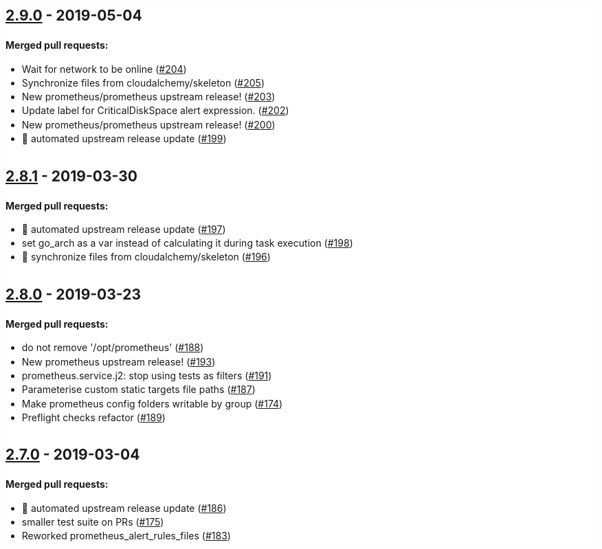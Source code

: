 
## [2.9.0] - 2019-05-04
**Merged pull requests:**

- Wait for network to be online ([#204](https://github.com/cloudalchemy/ansible-prometheus/issues/204))
- Synchronize files from cloudalchemy/skeleton ([#205](https://github.com/cloudalchemy/ansible-prometheus/issues/205))
- New prometheus/prometheus upstream release! ([#203](https://github.com/cloudalchemy/ansible-prometheus/issues/203))
- Update label for CriticalDiskSpace alert expression. ([#202](https://github.com/cloudalchemy/ansible-prometheus/issues/202))
- New prometheus/prometheus upstream release! ([#200](https://github.com/cloudalchemy/ansible-prometheus/issues/200))
- :tada: automated upstream release update ([#199](https://github.com/cloudalchemy/ansible-prometheus/issues/199))


## [2.8.1] - 2019-03-30
**Merged pull requests:**

- :tada: automated upstream release update ([#197](https://github.com/cloudalchemy/ansible-prometheus/issues/197))
- set go_arch as a var instead of calculating it during task execution ([#198](https://github.com/cloudalchemy/ansible-prometheus/issues/198))
- :robot: synchronize files from cloudalchemy/skeleton ([#196](https://github.com/cloudalchemy/ansible-prometheus/issues/196))


## [2.8.0] - 2019-03-23
**Merged pull requests:**

- do not remove '/opt/prometheus' ([#188](https://github.com/cloudalchemy/ansible-prometheus/issues/188))
- New prometheus upstream release! ([#193](https://github.com/cloudalchemy/ansible-prometheus/issues/193))
- prometheus.service.j2: stop using tests as filters ([#191](https://github.com/cloudalchemy/ansible-prometheus/issues/191))
- Parameterise custom static targets file paths ([#187](https://github.com/cloudalchemy/ansible-prometheus/issues/187))
- Make prometheus config folders writable by group ([#174](https://github.com/cloudalchemy/ansible-prometheus/issues/174))
- Preflight checks refactor ([#189](https://github.com/cloudalchemy/ansible-prometheus/issues/189))


## [2.7.0] - 2019-03-04
**Merged pull requests:**

- :tada: automated upstream release update ([#186](https://github.com/cloudalchemy/ansible-prometheus/issues/186))
- smaller test suite on PRs ([#175](https://github.com/cloudalchemy/ansible-prometheus/issues/175))
- Reworked prometheus_alert_rules_files ([#183](https://github.com/cloudalchemy/ansible-prometheus/issues/183))


[Unreleased]: https://github.com/cloudalchemy/ansible-prometheus/compare/2.17.0...HEAD
[2.17.0]: https://github.com/cloudalchemy/ansible-prometheus/compare/2.16.3...2.17.0
[2.16.3]: https://github.com/cloudalchemy/ansible-prometheus/compare/2.16.2...2.16.3
[2.16.2]: https://github.com/cloudalchemy/ansible-prometheus/compare/2.16.1...2.16.2
[2.16.1]: https://github.com/cloudalchemy/ansible-prometheus/compare/2.16.0...2.16.1
[2.16.0]: https://github.com/cloudalchemy/ansible-prometheus/compare/2.15.5...2.16.0
[2.15.5]: https://github.com/cloudalchemy/ansible-prometheus/compare/2.15.4...2.15.5
[2.15.4]: https://github.com/cloudalchemy/ansible-prometheus/compare/2.15.3...2.15.4
[2.15.3]: https://github.com/cloudalchemy/ansible-prometheus/compare/2.15.2...2.15.3
[2.15.2]: https://github.com/cloudalchemy/ansible-prometheus/compare/2.15.1...2.15.2
[2.15.1]: https://github.com/cloudalchemy/ansible-prometheus/compare/2.15.0...2.15.1
[2.15.0]: https://github.com/cloudalchemy/ansible-prometheus/compare/2.14.2...2.15.0
[2.14.2]: https://github.com/cloudalchemy/ansible-prometheus/compare/2.14.1...2.14.2
[2.14.1]: https://github.com/cloudalchemy/ansible-prometheus/compare/2.14.0...2.14.1
[2.14.0]: https://github.com/cloudalchemy/ansible-prometheus/compare/2.13.2...2.14.0
[2.13.2]: https://github.com/cloudalchemy/ansible-prometheus/compare/2.13.1...2.13.2
[2.13.1]: https://github.com/cloudalchemy/ansible-prometheus/compare/2.13.0...2.13.1
[2.13.0]: https://github.com/cloudalchemy/ansible-prometheus/compare/2.12.0...2.13.0
[2.12.0]: https://github.com/cloudalchemy/ansible-prometheus/compare/2.11.0...2.12.0
[2.11.0]: https://github.com/cloudalchemy/ansible-prometheus/compare/2.10.0...2.11.0
[2.10.0]: https://github.com/cloudalchemy/ansible-prometheus/compare/2.9.3...2.10.0
[2.9.3]: https://github.com/cloudalchemy/ansible-prometheus/compare/2.9.2...2.9.3
[2.9.2]: https://github.com/cloudalchemy/ansible-prometheus/compare/2.9.1...2.9.2
[2.9.1]: https://github.com/cloudalchemy/ansible-prometheus/compare/2.9.0...2.9.1
[2.9.0]: https://github.com/cloudalchemy/ansible-prometheus/compare/2.8.1...2.9.0
[2.8.1]: https://github.com/cloudalchemy/ansible-prometheus/compare/2.8.0...2.8.1
[2.8.0]: https://github.com/cloudalchemy/ansible-prometheus/compare/2.7.0...2.8.0
[2.7.0]: https://github.com/cloudalchemy/ansible-prometheus/compare/2.6.0...2.7.0
[2.6.0]: https://github.com/cloudalchemy/ansible-prometheus/compare/2.5.2...2.6.0
[2.5.2]: https://github.com/cloudalchemy/ansible-prometheus/compare/2.5.1...2.5.2
[2.5.1]: https://github.com/cloudalchemy/ansible-prometheus/compare/2.5.0...2.5.1
[2.5.0]: https://github.com/cloudalchemy/ansible-prometheus/compare/2.4.1...2.5.0
[2.4.1]: https://github.com/cloudalchemy/ansible-prometheus/compare/2.4.0...2.4.1
[2.4.0]: https://github.com/cloudalchemy/ansible-prometheus/compare/2.3.4...2.4.0
[2.3.4]: https://github.com/cloudalchemy/ansible-prometheus/compare/2.3.3...2.3.4
[2.3.3]: https://github.com/cloudalchemy/ansible-prometheus/compare/2.3.2...2.3.3
[2.3.2]: https://github.com/cloudalchemy/ansible-prometheus/compare/2.3.1...2.3.2
[2.3.1]: https://github.com/cloudalchemy/ansible-prometheus/compare/2.3.0...2.3.1
[2.3.0]: https://github.com/cloudalchemy/ansible-prometheus/compare/2.2.1...2.3.0
[2.2.1]: https://github.com/cloudalchemy/ansible-prometheus/compare/2.2.0...2.2.1
[2.2.0]: https://github.com/cloudalchemy/ansible-prometheus/compare/2.1.2...2.2.0
[2.1.2]: https://github.com/cloudalchemy/ansible-prometheus/compare/2.1.1...2.1.2
[2.1.1]: https://github.com/cloudalchemy/ansible-prometheus/compare/2.1.0...2.1.1
[2.1.0]: https://github.com/cloudalchemy/ansible-prometheus/compare/2.0.0...2.1.0
[2.0.0]: https://github.com/cloudalchemy/ansible-prometheus/compare/1.1.2...2.0.0
[1.1.2]: https://github.com/cloudalchemy/ansible-prometheus/compare/1.1.1...1.1.2
[1.1.1]: https://github.com/cloudalchemy/ansible-prometheus/compare/1.1.0...1.1.1
[1.1.0]: https://github.com/cloudalchemy/ansible-prometheus/compare/1.0.10...1.1.0
[1.0.10]: https://github.com/cloudalchemy/ansible-prometheus/compare/1.0.9...1.0.10
[1.0.9]: https://github.com/cloudalchemy/ansible-prometheus/compare/1.0.8...1.0.9
[1.0.8]: https://github.com/cloudalchemy/ansible-prometheus/compare/1.0.7...1.0.8
[1.0.7]: https://github.com/cloudalchemy/ansible-prometheus/compare/1.0.6...1.0.7
[1.0.6]: https://github.com/cloudalchemy/ansible-prometheus/compare/1.0.5...1.0.6
[1.0.5]: https://github.com/cloudalchemy/ansible-prometheus/compare/1.0.4...1.0.5
[1.0.4]: https://github.com/cloudalchemy/ansible-prometheus/compare/1.0.3...1.0.4
[1.0.3]: https://github.com/cloudalchemy/ansible-prometheus/compare/1.0.2...1.0.3
[1.0.2]: https://github.com/cloudalchemy/ansible-prometheus/compare/1.0.1...1.0.2
[1.0.1]: https://github.com/cloudalchemy/ansible-prometheus/compare/1.0.0...1.0.1
[1.0.0]: https://github.com/cloudalchemy/ansible-prometheus/compare/0.12.2...1.0.0
[0.12.2]: https://github.com/cloudalchemy/ansible-prometheus/compare/0.12.1...0.12.2
[0.12.1]: https://github.com/cloudalchemy/ansible-prometheus/compare/0.12.0...0.12.1
[0.12.0]: https://github.com/cloudalchemy/ansible-prometheus/compare/0.11.4...0.12.0
[0.11.4]: https://github.com/cloudalchemy/ansible-prometheus/compare/0.11.3...0.11.4
[0.11.3]: https://github.com/cloudalchemy/ansible-prometheus/compare/0.11.2...0.11.3
[0.11.2]: https://github.com/cloudalchemy/ansible-prometheus/compare/0.11.1...0.11.2
[0.11.1]: https://github.com/cloudalchemy/ansible-prometheus/compare/0.11.0...0.11.1
[0.11.0]: https://github.com/cloudalchemy/ansible-prometheus/compare/0.10.6...0.11.0
[0.10.6]: https://github.com/cloudalchemy/ansible-prometheus/compare/0.10.5...0.10.6
[0.10.5]: https://github.com/cloudalchemy/ansible-prometheus/compare/0.10.4...0.10.5
[0.10.4]: https://github.com/cloudalchemy/ansible-prometheus/compare/0.10.3...0.10.4
[0.10.3]: https://github.com/cloudalchemy/ansible-prometheus/compare/0.10.2...0.10.3
[0.10.2]: https://github.com/cloudalchemy/ansible-prometheus/compare/0.10.1...0.10.2
[0.10.1]: https://github.com/cloudalchemy/ansible-prometheus/compare/0.10.0...0.10.1
[0.10.0]: https://github.com/cloudalchemy/ansible-prometheus/compare/0.9.4...0.10.0
[0.9.4]: https://github.com/cloudalchemy/ansible-prometheus/compare/0.9.3...0.9.4
[0.9.3]: https://github.com/cloudalchemy/ansible-prometheus/compare/0.9.2...0.9.3
[0.9.2]: https://github.com/cloudalchemy/ansible-prometheus/compare/0.9.1...0.9.2
[0.9.1]: https://github.com/cloudalchemy/ansible-prometheus/compare/0.9.0...0.9.1
[0.9.0]: https://github.com/cloudalchemy/ansible-prometheus/compare/0.8.0...0.9.0
[0.8.0]: https://github.com/cloudalchemy/ansible-prometheus/compare/0.7.14...0.8.0
[0.7.14]: https://github.com/cloudalchemy/ansible-prometheus/compare/0.7.13...0.7.14
[0.7.13]: https://github.com/cloudalchemy/ansible-prometheus/compare/0.7.12...0.7.13
[0.7.12]: https://github.com/cloudalchemy/ansible-prometheus/compare/0.7.11...0.7.12
[0.7.11]: https://github.com/cloudalchemy/ansible-prometheus/compare/0.7.10...0.7.11
[0.7.10]: https://github.com/cloudalchemy/ansible-prometheus/compare/0.7.9...0.7.10
[0.7.9]: https://github.com/cloudalchemy/ansible-prometheus/compare/0.7.8...0.7.9
[0.7.8]: https://github.com/cloudalchemy/ansible-prometheus/compare/0.7.7...0.7.8
[0.7.7]: https://github.com/cloudalchemy/ansible-prometheus/compare/0.7.6...0.7.7
[0.7.6]: https://github.com/cloudalchemy/ansible-prometheus/compare/0.7.5...0.7.6
[0.7.5]: https://github.com/cloudalchemy/ansible-prometheus/compare/0.7.4...0.7.5
[0.7.4]: https://github.com/cloudalchemy/ansible-prometheus/compare/0.7.3...0.7.4
[0.7.3]: https://github.com/cloudalchemy/ansible-prometheus/compare/0.7.2...0.7.3
[0.7.2]: https://github.com/cloudalchemy/ansible-prometheus/compare/0.7.1...0.7.2
[0.7.1]: https://github.com/cloudalchemy/ansible-prometheus/compare/0.7.0...0.7.1
[0.7.0]: https://github.com/cloudalchemy/ansible-prometheus/compare/0.6.12...0.7.0
[0.6.12]: https://github.com/cloudalchemy/ansible-prometheus/compare/0.6.11...0.6.12
[0.6.11]: https://github.com/cloudalchemy/ansible-prometheus/compare/0.6.9...0.6.11
[0.6.9]: https://github.com/cloudalchemy/ansible-prometheus/compare/0.6.7...0.6.9
[0.6.7]: https://github.com/cloudalchemy/ansible-prometheus/compare/0.6.5...0.6.7
[0.6.5]: https://github.com/cloudalchemy/ansible-prometheus/compare/0.6.4...0.6.5
[0.6.4]: https://github.com/cloudalchemy/ansible-prometheus/compare/0.6.3...0.6.4
[0.6.3]: https://github.com/cloudalchemy/ansible-prometheus/compare/0.6.2...0.6.3
[0.6.2]: https://github.com/cloudalchemy/ansible-prometheus/compare/0.6.1...0.6.2
[0.6.1]: https://github.com/cloudalchemy/ansible-prometheus/compare/0.6.0...0.6.1
[0.6.0]: https://github.com/cloudalchemy/ansible-prometheus/compare/0.5.5...0.6.0
[0.5.5]: https://github.com/cloudalchemy/ansible-prometheus/compare/0.5.4...0.5.5
[0.5.4]: https://github.com/cloudalchemy/ansible-prometheus/compare/0.5.3...0.5.4
[0.5.3]: https://github.com/cloudalchemy/ansible-prometheus/compare/0.5.2...0.5.3
[0.5.2]: https://github.com/cloudalchemy/ansible-prometheus/compare/0.5.1...0.5.2
[0.5.1]: https://github.com/cloudalchemy/ansible-prometheus/compare/0.5.0...0.5.1
[0.5.0]: https://github.com/cloudalchemy/ansible-prometheus/compare/0.4.1...0.5.0
[0.4.1]: https://github.com/cloudalchemy/ansible-prometheus/compare/0.4.0...0.4.1
[0.4.0]: https://github.com/cloudalchemy/ansible-prometheus/compare/0.3.1...0.4.0
[0.3.1]: https://github.com/cloudalchemy/ansible-prometheus/compare/0.3.2...0.3.1
[0.3.2]: https://github.com/cloudalchemy/ansible-prometheus/compare/0.2.0...0.3.2
[0.2.0]: https://github.com/cloudalchemy/ansible-prometheus/compare/0.3.0...0.2.0
[0.3.0]: https://github.com/cloudalchemy/ansible-prometheus/compare/0.1.6...0.3.0
[0.1.6]: https://github.com/cloudalchemy/ansible-prometheus/compare/0.1.7...0.1.6
[0.1.7]: https://github.com/cloudalchemy/ansible-prometheus/compare/0.1.5...0.1.7
[0.1.5]: https://github.com/cloudalchemy/ansible-prometheus/compare/0.1.4...0.1.5
[0.1.4]: https://github.com/cloudalchemy/ansible-prometheus/compare/0.1.3...0.1.4
[0.1.3]: https://github.com/cloudalchemy/ansible-prometheus/compare/0.1.2...0.1.3
[0.1.2]: https://github.com/cloudalchemy/ansible-prometheus/compare/0.1.1...0.1.2
[0.1.1]: https://github.com/cloudalchemy/ansible-prometheus/compare/0.1.0...0.1.1
[0.1.0]: https://github.com/cloudalchemy/ansible-prometheus/compare/0.0.6...0.1.0
[0.0.6]: https://github.com/cloudalchemy/ansible-prometheus/compare/0.0.5...0.0.6
[0.0.5]: https://github.com/cloudalchemy/ansible-prometheus/compare/0.0.4...0.0.5
[0.0.4]: https://github.com/cloudalchemy/ansible-prometheus/compare/0.0.3...0.0.4
[0.0.3]: https://github.com/cloudalchemy/ansible-prometheus/compare/0.0.2...0.0.3
[0.0.2]: https://github.com/cloudalchemy/ansible-prometheus/compare/0.0.1...0.0.2
